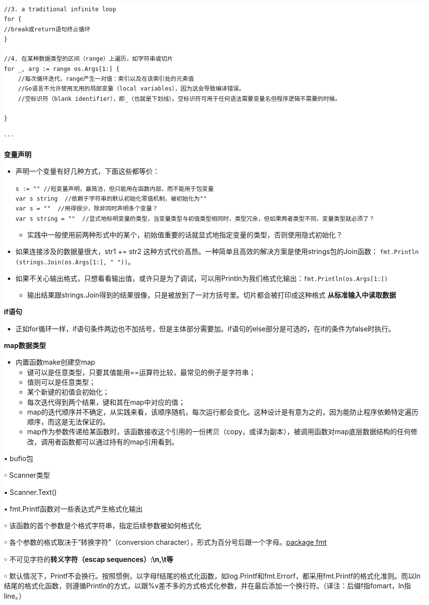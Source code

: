     //3. a traditional infinite loop
    for {
    //break或return语句终止循环
    }

    //4. 在某种数据类型的区间（range）上遍历，如字符串或切片
    for _, arg := range os.Args[1:] {
        //每次循环迭代，range产生一对值：索引以及在该索引处的元素值
        //Go语言不允许使用无用的局部变量（local variables），因为这会导致编译错误。
        //空标识符（blank identifier），即_（也就是下划线）。空标识符可用于任何语法需要变量名但程序逻辑不需要的时候。

    }

    ```
**变量声明**
- 声明一个变量有好几种方式，下面这些都等价：
    ```
    s := "" //短变量声明，最简洁，但只能用在函数内部，而不能用于包变量
    var s string  //依赖于字符串的默认初始化零值机制，被初始化为""
    var s = ""  //用得很少，除非同时声明多个变量？
    var s string = ""  //显式地标明变量的类型，当变量类型与初值类型相同时，类型冗余，但如果两者类型不同，变量类型就必须了？
    ```
    - 实践中一般使用前两种形式中的某个，初始值重要的话就显式地指定变量的类型，否则使用隐式初始化？

- 如果连接涉及的数据量很大，str1 += str2 这种方式代价高昂。一种简单且高效的解决方案是使用strings包的Join函数：
`fmt.Println(strings.Join(os.Args[1:], " "))`。
- 如果不关心输出格式，只想看看输出值，或许只是为了调试，可以用Println为我们格式化输出：`fmt.Println(os.Args[1:])` 
  - 输出结果跟strings.Join得到的结果很像，只是被放到了一对方括号里。切片都会被打印成这种格式
**从标准输入中读取数据**

**if语句**

- 正如for循环一样，if语句条件两边也不加括号，但是主体部分需要加。if语句的else部分是可选的，在if的条件为false时执行。

**map数据类型**
- 内置函数make创建空map
  - 键可以是任意类型，只要其值能用==运算符比较，最常见的例子是字符串；
  - 值则可以是任意类型；
  - 某个新键的初值会初始化；
  - 每次迭代得到两个结果，键和其在map中对应的值；
  - map的迭代顺序并不确定，从实践来看，该顺序随机，每次运行都会变化。这种设计是有意为之的，因为能防止程序依赖特定遍历顺序，而这是无法保证的。
  - map作为参数传递给某函数时，该函数接收这个引用的一份拷贝（copy，或译为副本），被调用函数对map底层数据结构的任何修改，调用者函数都可以通过持有的map引用看到。

• bufio包

￮ Scanner类型

▪ Scanner.Text()

• fmt.Printf函数对一些表达式产生格式化输出

￮ 该函数的首个参数是个格式字符串，指定后续参数被如何格式化

￮ 各个参数的格式取决于“转换字符”（conversion character），形式为百分号后跟一个字母。[package fmt](https://studygolang.com/pkgdoc)

￮ 不可见字符的**转义字符（****escap sequences****）****:\n,\t****等**

￮ 默认情况下，Printf不会换行。按照惯例，以字母f结尾的格式化函数，如log.Printf和fmt.Errorf，都采用fmt.Printf的格式化准则。而以ln结尾的格式化函数，则遵循Println的方式，以跟%v差不多的方式格式化参数，并在最后添加一个换行符。（译注：后缀f指fomart，ln指line。）
